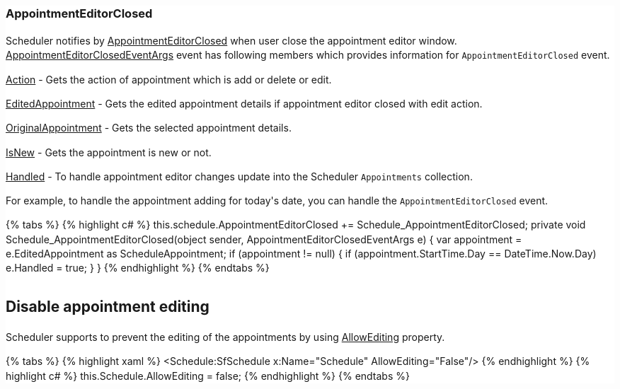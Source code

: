 ### AppointmentEditorClosed
Scheduler notifies by [AppointmentEditorClosed](https://help.syncfusion.com/cr/wpf/Syncfusion.UI.Xaml.Schedule.SfSchedule.html) when user close the appointment editor window.
[AppointmentEditorClosedEventArgs](https://help.syncfusion.com/cr/wpf/Syncfusion.UI.Xaml.Schedule.AppointmentEditorClosedEventArgs.html) event has following members which provides information for `AppointmentEditorClosed` event.

[Action](https://help.syncfusion.com/cr/wpf/Syncfusion.UI.Xaml.Schedule.AppointmentEditorClosedEventArgs.html#Syncfusion_UI_Xaml_Schedule_AppointmentEditorClosedEventArgs_Action) - Gets the action of appointment which is add or delete or edit.

[EditedAppointment](https://help.syncfusion.com/cr/wpf/Syncfusion.UI.Xaml.Schedule.AppointmentEditorClosedEventArgs.html#Syncfusion_UI_Xaml_Schedule_AppointmentEditorClosedEventArgs_EditedAppointment) - Gets the edited appointment details if appointment editor closed with edit action.

[OriginalAppointment](https://help.syncfusion.com/cr/wpf/Syncfusion.UI.Xaml.Schedule.AppointmentEditorClosedEventArgs.html#Syncfusion_UI_Xaml_Schedule_AppointmentEditorClosedEventArgs_OriginalAppointment) - Gets the selected appointment details.

[IsNew](https://help.syncfusion.com/cr/wpf/Syncfusion.UI.Xaml.Schedule.AppointmentEditorClosedEventArgs.html#Syncfusion_UI_Xaml_Schedule_AppointmentEditorClosedEventArgs_IsNew) - Gets the appointment is new or not. 

[Handled](https://help.syncfusion.com/cr/wpf/Syncfusion.UI.Xaml.Schedule.AppointmentEditorClosedEventArgs.html#Syncfusion_UI_Xaml_Schedule_AppointmentEditorClosedEventArgs_Handled) - To handle appointment editor changes update into the Scheduler `Appointments` collection.

For example, to handle the appointment adding for today's date, you can handle the `AppointmentEditorClosed` event.

{% tabs %}
{% highlight c# %}
this.schedule.AppointmentEditorClosed += Schedule_AppointmentEditorClosed;
private void Schedule_AppointmentEditorClosed(object sender, AppointmentEditorClosedEventArgs e)
{
    var appointment = e.EditedAppointment as ScheduleAppointment;
    if (appointment != null)
    {
        if (appointment.StartTime.Day == DateTime.Now.Day)
            e.Handled = true;
    }
}
{% endhighlight %}
{% endtabs %}

## Disable appointment editing
Scheduler supports to prevent the editing of the appointments by using [AllowEditing](https://help.syncfusion.com/cr/wpf/Syncfusion.UI.Xaml.Schedule.SfSchedule.html#Syncfusion_UI_Xaml_Schedule_SfSchedule_AllowEditing) property.

{% tabs %}
{% highlight xaml %}
<Schedule:SfSchedule x:Name="Schedule" AllowEditing="False"/>
{% endhighlight %}
{% highlight c# %}
this.Schedule.AllowEditing = false;
{% endhighlight %}
{% endtabs %}
